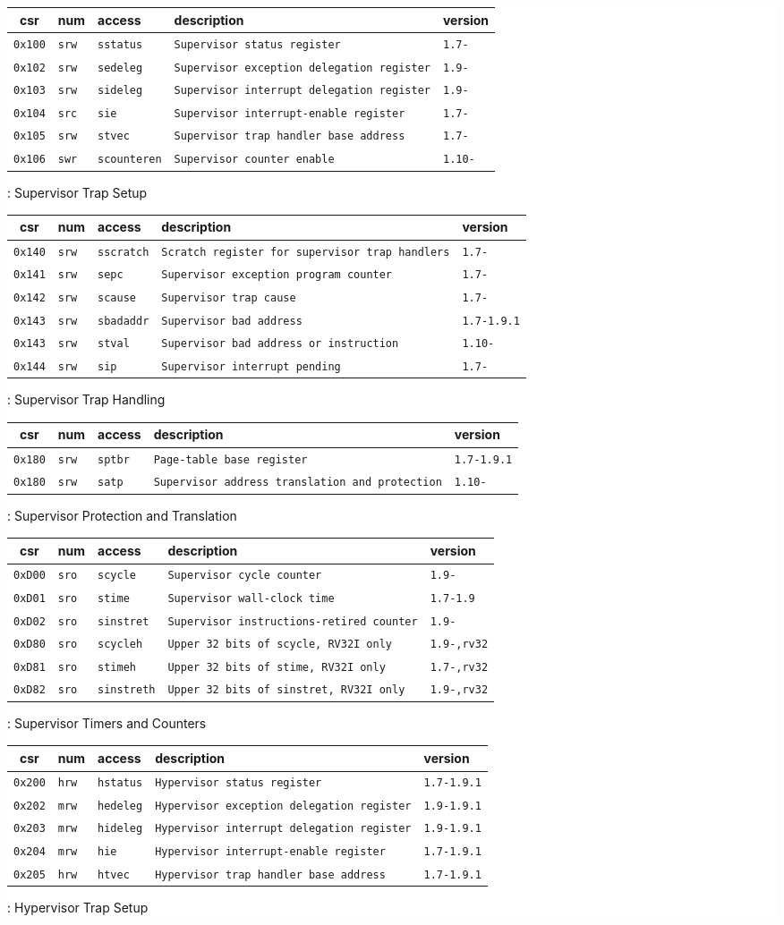 | csr      | num    | access            | description                                       | version          |
|----------|:-------|:------------------|:--------------------------------------------------|:-----------------|
| `0x100`  | `srw`  | `sstatus`         | `Supervisor status register`                      | `1.7-`           |
| `0x102`  | `srw`  | `sedeleg`         | `Supervisor exception delegation register`        | `1.9-`           |
| `0x103`  | `srw`  | `sideleg`         | `Supervisor interrupt delegation register`        | `1.9-`           |
| `0x104`  | `src`  | `sie`             | `Supervisor interrupt-enable register`            | `1.7-`           |
| `0x105`  | `srw`  | `stvec`           | `Supervisor trap handler base address`            | `1.7-`           |
| `0x106`  | `swr`  | `scounteren`      | `Supervisor counter enable`                       | `1.10-`          |
: Supervisor Trap Setup

| csr      | num    | access            | description                                       | version          |
|----------|:-------|:------------------|:--------------------------------------------------|:-----------------|
| `0x140`  | `srw`  | `sscratch`        | `Scratch register for supervisor trap handlers`   | `1.7-`           |
| `0x141`  | `srw`  | `sepc`            | `Supervisor exception program counter`            | `1.7-`           |
| `0x142`  | `srw`  | `scause`          | `Supervisor trap cause`                           | `1.7-`           |
| `0x143`  | `srw`  | `sbadaddr`        | `Supervisor bad address`                          | `1.7-1.9.1`      |
| `0x143`  | `srw`  | `stval`           | `Supervisor bad address or instruction`           | `1.10-`          |
| `0x144`  | `srw`  | `sip`             | `Supervisor interrupt pending`                    | `1.7-`           |
: Supervisor Trap Handling

| csr      | num    | access            | description                                       | version          |
|----------|:-------|:------------------|:--------------------------------------------------|:-----------------|
| `0x180`  | `srw`  | `sptbr`           | `Page-table base register`                        | `1.7-1.9.1`      |
| `0x180`  | `srw`  | `satp`            | `Supervisor address translation and protection`   | `1.10-`          |
: Supervisor Protection and Translation

| csr      | num    | access            | description                                       | version          |
|----------|:-------|:------------------|:--------------------------------------------------|:-----------------|
| `0xD00`  | `sro`  | `scycle`          | `Supervisor cycle counter`                        | `1.9-`           |
| `0xD01`  | `sro`  | `stime`           | `Supervisor wall-clock time`                      | `1.7-1.9`        |
| `0xD02`  | `sro`  | `sinstret`        | `Supervisor instructions-retired counter`         | `1.9-`           |
| `0xD80`  | `sro`  | `scycleh`         | `Upper 32 bits of scycle, RV32I only`             | `1.9-,rv32`      |
| `0xD81`  | `sro`  | `stimeh`          | `Upper 32 bits of stime, RV32I only`              | `1.7-,rv32`      |
| `0xD82`  | `sro`  | `sinstreth`       | `Upper 32 bits of sinstret, RV32I only`           | `1.9-,rv32`      |
: Supervisor Timers and Counters

| csr      | num    | access            | description                                       | version          |
|----------|:-------|:------------------|:--------------------------------------------------|:-----------------|
| `0x200`  | `hrw`  | `hstatus`         | `Hypervisor status register`                      | `1.7-1.9.1`      |
| `0x202`  | `mrw`  | `hedeleg`         | `Hypervisor exception delegation register`        | `1.9-1.9.1`      |
| `0x203`  | `mrw`  | `hideleg`         | `Hypervisor interrupt delegation register`        | `1.9-1.9.1`      |
| `0x204`  | `mrw`  | `hie`             | `Hypervisor interrupt-enable register`            | `1.7-1.9.1`      |
| `0x205`  | `hrw`  | `htvec`           | `Hypervisor trap handler base address`            | `1.7-1.9.1`      |
: Hypervisor Trap Setup
